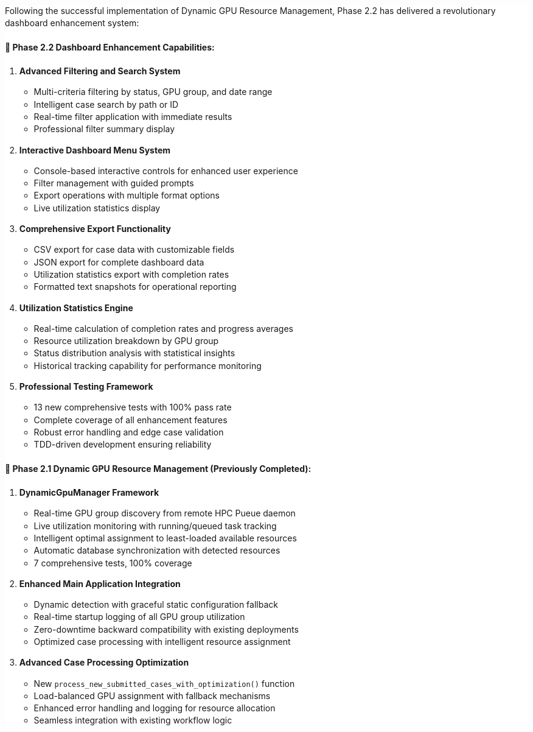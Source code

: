 Following the successful implementation of Dynamic GPU Resource Management, Phase 2.2 has delivered a revolutionary dashboard enhancement system:

#### 🌟 Phase 2.2 Dashboard Enhancement Capabilities:

1. **Advanced Filtering and Search System**
   - Multi-criteria filtering by status, GPU group, and date range
   - Intelligent case search by path or ID
   - Real-time filter application with immediate results
   - Professional filter summary display

2. **Interactive Dashboard Menu System**  
   - Console-based interactive controls for enhanced user experience
   - Filter management with guided prompts
   - Export operations with multiple format options
   - Live utilization statistics display

3. **Comprehensive Export Functionality**
   - CSV export for case data with customizable fields
   - JSON export for complete dashboard data
   - Utilization statistics export with completion rates
   - Formatted text snapshots for operational reporting

4. **Utilization Statistics Engine**
   - Real-time calculation of completion rates and progress averages
   - Resource utilization breakdown by GPU group
   - Status distribution analysis with statistical insights
   - Historical tracking capability for performance monitoring

5. **Professional Testing Framework**
   - 13 new comprehensive tests with 100% pass rate
   - Complete coverage of all enhancement features
   - Robust error handling and edge case validation
   - TDD-driven development ensuring reliability

#### 🔧 Phase 2.1 Dynamic GPU Resource Management (Previously Completed):
1. **DynamicGpuManager Framework** 
   - Real-time GPU group discovery from remote HPC Pueue daemon
   - Live utilization monitoring with running/queued task tracking
   - Intelligent optimal assignment to least-loaded available resources
   - Automatic database synchronization with detected resources
   - 7 comprehensive tests, 100% coverage

2. **Enhanced Main Application Integration**
   - Dynamic detection with graceful static configuration fallback
   - Real-time startup logging of all GPU group utilization
   - Zero-downtime backward compatibility with existing deployments
   - Optimized case processing with intelligent resource assignment

3. **Advanced Case Processing Optimization**
   - New `process_new_submitted_cases_with_optimization()` function
   - Load-balanced GPU assignment with fallback mechanisms
   - Enhanced error handling and logging for resource allocation
   - Seamless integration with existing workflow logic
